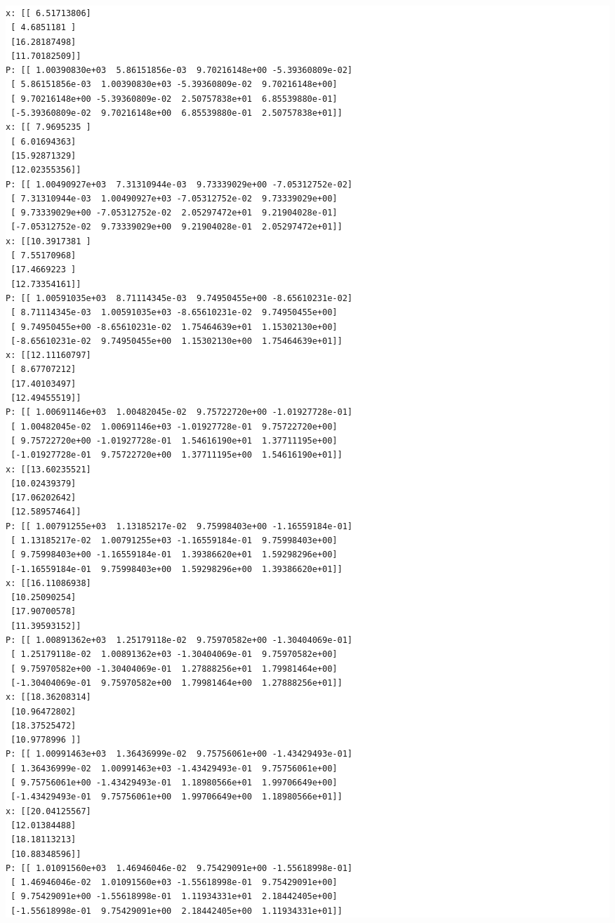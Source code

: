    x: [[ 6.51713806]
     [ 4.6851181 ]
     [16.28187498]
     [11.70182509]]
    P: [[ 1.00390830e+03  5.86151856e-03  9.70216148e+00 -5.39360809e-02]
     [ 5.86151856e-03  1.00390830e+03 -5.39360809e-02  9.70216148e+00]
     [ 9.70216148e+00 -5.39360809e-02  2.50757838e+01  6.85539880e-01]
     [-5.39360809e-02  9.70216148e+00  6.85539880e-01  2.50757838e+01]]
    x: [[ 7.9695235 ]
     [ 6.01694363]
     [15.92871329]
     [12.02355356]]
    P: [[ 1.00490927e+03  7.31310944e-03  9.73339029e+00 -7.05312752e-02]
     [ 7.31310944e-03  1.00490927e+03 -7.05312752e-02  9.73339029e+00]
     [ 9.73339029e+00 -7.05312752e-02  2.05297472e+01  9.21904028e-01]
     [-7.05312752e-02  9.73339029e+00  9.21904028e-01  2.05297472e+01]]
    x: [[10.3917381 ]
     [ 7.55170968]
     [17.4669223 ]
     [12.73354161]]
    P: [[ 1.00591035e+03  8.71114345e-03  9.74950455e+00 -8.65610231e-02]
     [ 8.71114345e-03  1.00591035e+03 -8.65610231e-02  9.74950455e+00]
     [ 9.74950455e+00 -8.65610231e-02  1.75464639e+01  1.15302130e+00]
     [-8.65610231e-02  9.74950455e+00  1.15302130e+00  1.75464639e+01]]
    x: [[12.11160797]
     [ 8.67707212]
     [17.40103497]
     [12.49455519]]
    P: [[ 1.00691146e+03  1.00482045e-02  9.75722720e+00 -1.01927728e-01]
     [ 1.00482045e-02  1.00691146e+03 -1.01927728e-01  9.75722720e+00]
     [ 9.75722720e+00 -1.01927728e-01  1.54616190e+01  1.37711195e+00]
     [-1.01927728e-01  9.75722720e+00  1.37711195e+00  1.54616190e+01]]
    x: [[13.60235521]
     [10.02439379]
     [17.06202642]
     [12.58957464]]
    P: [[ 1.00791255e+03  1.13185217e-02  9.75998403e+00 -1.16559184e-01]
     [ 1.13185217e-02  1.00791255e+03 -1.16559184e-01  9.75998403e+00]
     [ 9.75998403e+00 -1.16559184e-01  1.39386620e+01  1.59298296e+00]
     [-1.16559184e-01  9.75998403e+00  1.59298296e+00  1.39386620e+01]]
    x: [[16.11086938]
     [10.25090254]
     [17.90700578]
     [11.39593152]]
    P: [[ 1.00891362e+03  1.25179118e-02  9.75970582e+00 -1.30404069e-01]
     [ 1.25179118e-02  1.00891362e+03 -1.30404069e-01  9.75970582e+00]
     [ 9.75970582e+00 -1.30404069e-01  1.27888256e+01  1.79981464e+00]
     [-1.30404069e-01  9.75970582e+00  1.79981464e+00  1.27888256e+01]]
    x: [[18.36208314]
     [10.96472802]
     [18.37525472]
     [10.9778996 ]]
    P: [[ 1.00991463e+03  1.36436999e-02  9.75756061e+00 -1.43429493e-01]
     [ 1.36436999e-02  1.00991463e+03 -1.43429493e-01  9.75756061e+00]
     [ 9.75756061e+00 -1.43429493e-01  1.18980566e+01  1.99706649e+00]
     [-1.43429493e-01  9.75756061e+00  1.99706649e+00  1.18980566e+01]]
    x: [[20.04125567]
     [12.01384488]
     [18.18113213]
     [10.88348596]]
    P: [[ 1.01091560e+03  1.46946046e-02  9.75429091e+00 -1.55618998e-01]
     [ 1.46946046e-02  1.01091560e+03 -1.55618998e-01  9.75429091e+00]
     [ 9.75429091e+00 -1.55618998e-01  1.11934331e+01  2.18442405e+00]
     [-1.55618998e-01  9.75429091e+00  2.18442405e+00  1.11934331e+01]]